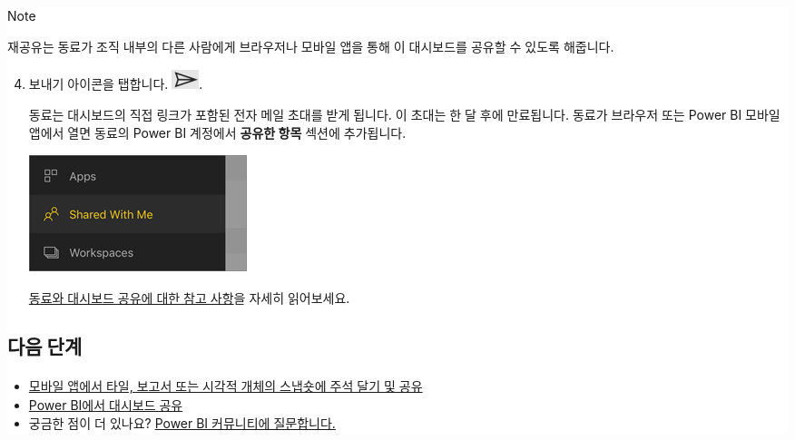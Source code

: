    > [!NOTE]
   > 재공유는 동료가 조직 내부의 다른 사람에게 브라우저나 모바일 앱을 통해 이 대시보드를 공유할 수 있도록 해줍니다.
   > 
   > 
4. 보내기 아이콘을 탭합니다. ![보내기 아이콘](media/mobile-share-dashboard-from-the-mobile-apps/pbi_win10ph_sendicon.png).
   
   동료는 대시보드의 직접 링크가 포함된 전자 메일 초대를 받게 됩니다. 이 초대는 한 달 후에 만료됩니다. 동료가 브라우저 또는 Power BI 모바일 앱에서 열면 동료의 Power BI 계정에서 **공유한 항목** 섹션에 추가됩니다.
   
   ![공유한 항목](media/mobile-share-dashboard-from-the-mobile-apps/power-bi-iphone-shared-with-me-left-nav.png)
   
   [동료와 대시보드 공유에 대한 참고 사항](service-share-dashboards.md)을 자세히 읽어보세요.

## <a name="next-steps"></a>다음 단계
* [모바일 앱에서 타일, 보고서 또는 시각적 개체의 스냅숏에 주석 달기 및 공유](mobile-annotate-and-share-a-tile-from-the-mobile-apps.md)
* [Power BI에서 대시보드 공유](service-share-dashboards.md)
* 궁금한 점이 더 있나요? [Power BI 커뮤니티에 질문합니다.](http://community.powerbi.com/)

